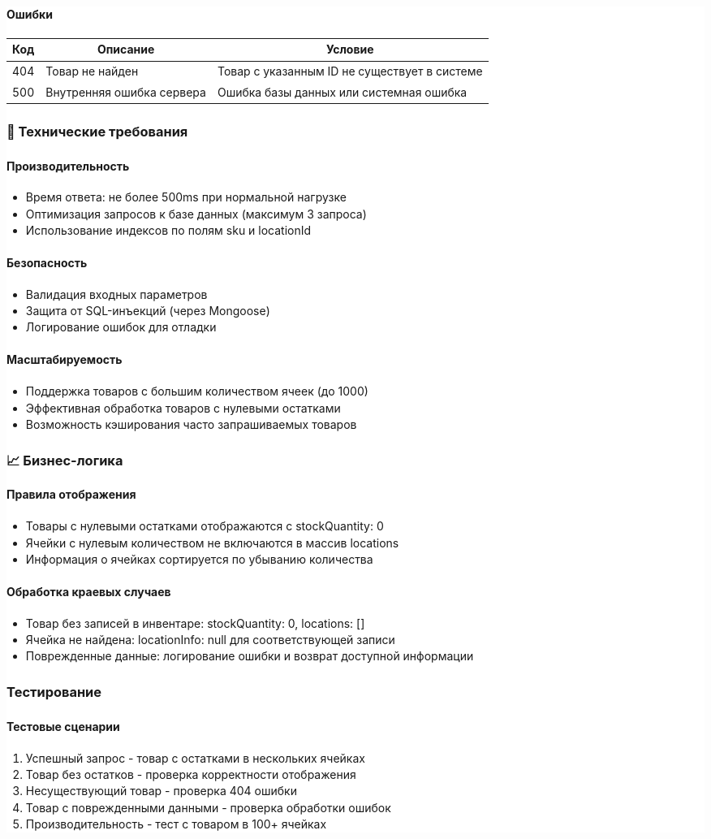 ```json
```

#### Ошибки

| Код | Описание                  | Условие                                      |
| --- | ------------------------- | -------------------------------------------- |
| 404 | Товар не найден           | Товар с указанным ID не существует в системе |
| 500 | Внутренняя ошибка сервера | Ошибка базы данных или системная ошибка      |

### 🔧 Технические требования

#### Производительность

* Время ответа: не более 500ms при нормальной нагрузке
* Оптимизация запросов к базе данных (максимум 3 запроса)
* Использование индексов по полям sku и locationId

#### Безопасность

* Валидация входных параметров
* Защита от SQL-инъекций (через Mongoose)
* Логирование ошибок для отладки

#### Масштабируемость

* Поддержка товаров с большим количеством ячеек (до 1000)
* Эффективная обработка товаров с нулевыми остатками
* Возможность кэширования часто запрашиваемых товаров

### 📈 Бизнес-логика

#### Правила отображения

* Товары с нулевыми остатками отображаются с stockQuantity: 0
* Ячейки с нулевым количеством не включаются в массив locations
* Информация о ячейках сортируется по убыванию количества

#### Обработка краевых случаев

* Товар без записей в инвентаре: stockQuantity: 0, locations: \[]
* Ячейка не найдена: locationInfo: null для соответствующей записи
* Поврежденные данные: логирование ошибки и возврат доступной информации

### Тестирование

#### Тестовые сценарии

1. Успешный запрос - товар с остатками в нескольких ячейках
2. Товар без остатков - проверка корректности отображения
3. Несуществующий товар - проверка 404 ошибки
4. Товар с поврежденными данными - проверка обработки ошибок
5. Производительность - тест с товаром в 100+ ячейках
